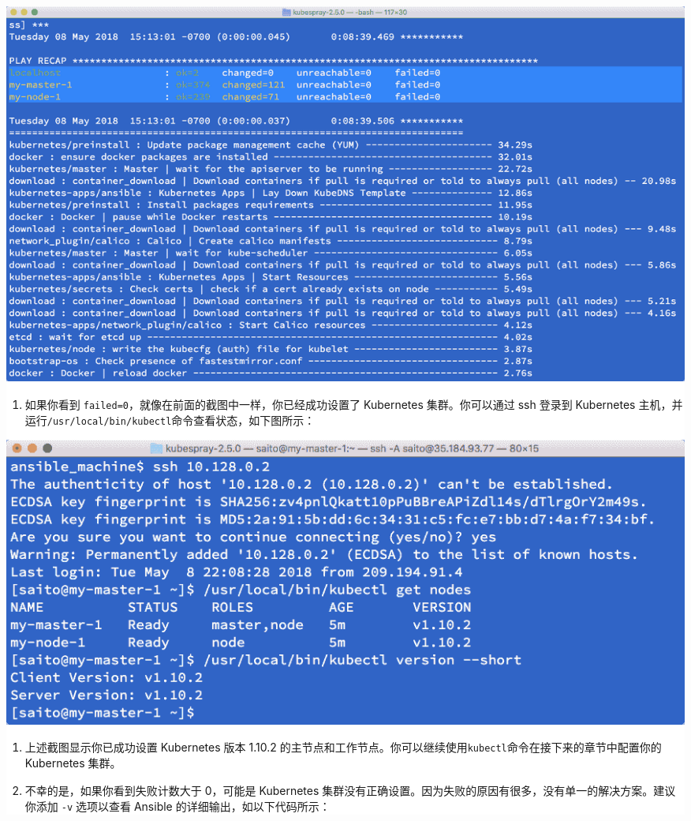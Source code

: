 ![](img/1402d1ac-b161-4138-a5ad-5be4b9470580.png)

1.  如果你看到 `failed=0`，就像在前面的截图中一样，你已经成功设置了 Kubernetes 集群。你可以通过 ssh 登录到 Kubernetes 主机，并运行`/usr/local/bin/kubectl`命令查看状态，如下图所示：

![](img/8a93387d-c43c-4f24-a7d3-4c2115f4fecd.png)

1.  上述截图显示你已成功设置 Kubernetes 版本 1.10.2 的主节点和工作节点。你可以继续使用`kubectl`命令在接下来的章节中配置你的 Kubernetes 集群。

1.  不幸的是，如果你看到失败计数大于 0，可能是 Kubernetes 集群没有正确设置。因为失败的原因有很多，没有单一的解决方案。建议你添加 `-v` 选项以查看 Ansible 的详细输出，如以下代码所示：
